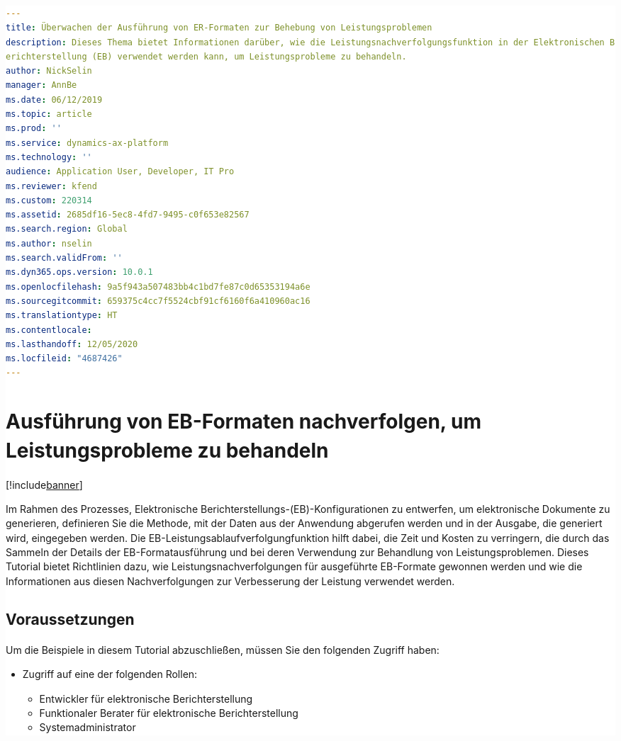```yaml
---
title: Überwachen der Ausführung von ER-Formaten zur Behebung von Leistungsproblemen
description: Dieses Thema bietet Informationen darüber, wie die Leistungsnachverfolgungsfunktion in der Elektronischen Berichterstellung (EB) verwendet werden kann, um Leistungsprobleme zu behandeln.
author: NickSelin
manager: AnnBe
ms.date: 06/12/2019
ms.topic: article
ms.prod: ''
ms.service: dynamics-ax-platform
ms.technology: ''
audience: Application User, Developer, IT Pro
ms.reviewer: kfend
ms.custom: 220314
ms.assetid: 2685df16-5ec8-4fd7-9495-c0f653e82567
ms.search.region: Global
ms.author: nselin
ms.search.validFrom: ''
ms.dyn365.ops.version: 10.0.1
ms.openlocfilehash: 9a5f943a507483bb4c1bd7fe87c0d65353194a6e
ms.sourcegitcommit: 659375c4cc7f5524cbf91cf6160f6a410960ac16
ms.translationtype: HT
ms.contentlocale: 
ms.lasthandoff: 12/05/2020
ms.locfileid: "4687426"
---
```

# <a name="trace-the-execution-of-er-formats-to-troubleshoot-performance-issues"></a>Ausführung von EB-Formaten nachverfolgen, um Leistungsprobleme zu behandeln

[!include[banner](../includes/banner.md)]

Im Rahmen des Prozesses, Elektronische Berichterstellungs-(EB)-Konfigurationen zu entwerfen, um elektronische Dokumente zu generieren, definieren Sie die Methode, mit der Daten aus der Anwendung abgerufen werden und in der Ausgabe, die generiert wird, eingegeben werden. Die EB-Leistungsablaufverfolgungfunktion hilft dabei, die Zeit und Kosten zu verringern, die durch das Sammeln der Details der EB-Formatausführung und bei deren Verwendung zur Behandlung von Leistungsproblemen. Dieses Tutorial bietet Richtlinien dazu, wie Leistungsnachverfolgungen für ausgeführte EB-Formate gewonnen werden und wie die Informationen aus diesen Nachverfolgungen zur Verbesserung der Leistung verwendet werden.

## <a name="prerequisites"></a>Voraussetzungen

Um die Beispiele in diesem Tutorial abzuschließen, müssen Sie den folgenden Zugriff haben:

- Zugriff auf eine der folgenden Rollen:

    - Entwickler für elektronische Berichterstellung
    - Funktionaler Berater für elektronische Berichterstellung
    - Systemadministrator
